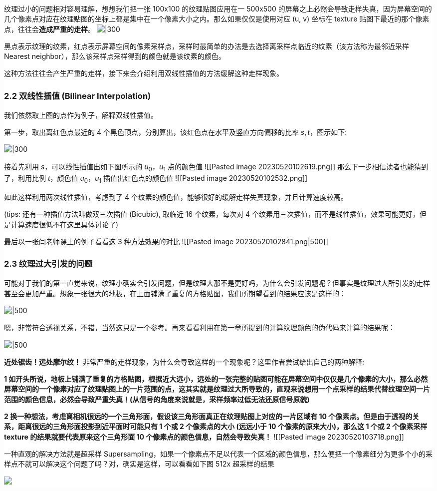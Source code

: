 纹理过小的问题相对容易理解，想想我们把一张 100x100 的纹理贴图应用在一 500x500 的屏幕之上必然会导致走样失真，因为屏幕空间的几个像素点对应在纹理贴图的坐标上都是集中在一个像素大小之内。那么如果仅仅是使用对应 (u, v) 坐标在 texture 贴图下最近的那个像素点，往往会**造成严重的走样**。
![|300](<images/1684499674257.png>)

黑点表示纹理的纹素，红点表示屏幕空间的像素采样点，采样时最简单的办法是去选择离采样点临近的纹素（该方法称为最邻近采样 Nearest neighbor），那么该采样点采样得到的颜色就是该纹素的颜色。

这种方法往往会产生严重的走样，接下来会介绍利用双线性插值的方法缓解这种走样现象。

### 2.2 双线性插值 (Bilinear Interpolation)

我们依然取上图的点作为例子，解释双线性插值。 

第一步，取出离红色点最近的 4 个黑色顶点，分别算出，该红色点在水平及竖直方向偏移的比率 $s,t$，图示如下:

![|300](<images/1684499674313.png>)

接着先利用 $s$，可以线性插值出如下图所示的 $u_0$，$u_1$ 点的颜色值
![[Pasted image 20230520102619.png]]
那么下一步相信读者也能猜到了，利用比例 $t$，颜色值 $u_0$，$u_1$ 插值出红色点的颜色值
![[Pasted image 20230520102532.png]]


如此这样利用两次线性插值，考虑到了 4 个纹素的颜色值，能够很好的缓解走样失真现象，并且计算速度较高。

(tips: 还有一种插值方法叫做双三次插值 (Bicubic), 取临近 16 个纹素，每次对 4 个纹素用三次插值，而不是线性插值，效果可能更好，但是计算速度很低不在这里具体讨论了)

最后以一张闫老师课上的例子看看这 3 种方法效果的对比
![[Pasted image 20230520102841.png|500]]

### 2.3 纹理过大引发的问题

可能对于我们的第一直觉来说，纹理小确实会引发问题，但是纹理大那不是更好吗，为什么会引发问题呢？但事实是纹理过大所引发的走样甚至会更加严重。想象一张很大的地板，在上面铺满了重复的方格贴图，我们所期望看到的结果应该是这样的：

![|500](<images/1684499674488.png>)

嗯，非常符合透视关系，不错，当然这只是一个参考。再来看看利用在第一章所提到的计算纹理颜色的伪代码来计算的结果呢：

![|500](<images/1684499674550.png>)

**近处锯齿！远处摩尔纹！** 非常严重的走样现象，为什么会导致这样的一个现象呢？这里作者尝试给出自己的两种解释:

**1 如开头所说，地板上铺满了重复的方格贴图，根据近大远小，远处的一张完整的贴图可能在屏幕空间中仅仅是几个像素的大小，那么必然屏幕空间的一个像素对应了纹理贴图上的一片范围的点，这其实就是纹理过大所导致的，直观来说想用一个点采样的结果代替纹理空间一片范围的颜色信息，必然会导致严重失真！(从信号的角度来说就是，采样频率过低无法还原信号原貌)**

**2 换一种想法，考虑离相机很远的一个三角形面，假设该三角形面真正在纹理贴图上对应的一片区域有 10 个像素点。但是由于透视的关系，距离很远的三角形面投影到近平面时可能只有 1 个或 2 个像素点的大小 (远远小于 10 个像素的原来大小)，那么这 1 个或 2 个像素采样 texture 的结果就要代表原来这个三角形面 10 个像素点的颜色信息，自然会导致失真！**
![[Pasted image 20230520103718.png]]

一种直观的解决方法就是超采样 Supersampling，如果一个像素点不足以代表一个区域的颜色信息，那么便把一个像素细分为更多个小的采样点不就可以解决这个问题了吗？对，确实是这样，可以看看如下图 512x 超采样的结果

![](<images/1684499674687.png>)
